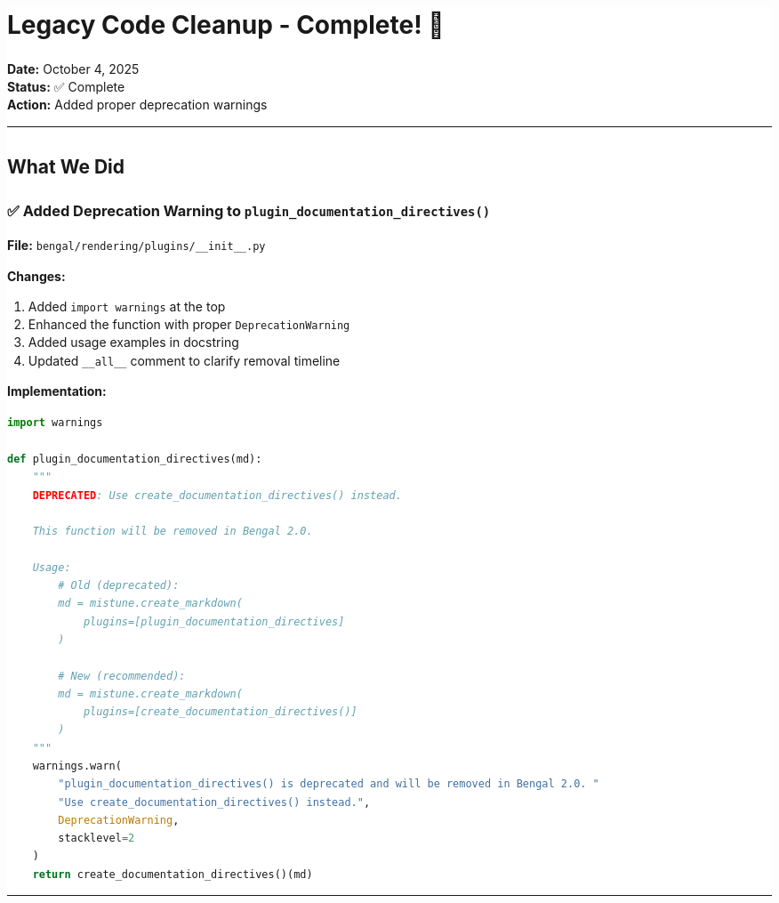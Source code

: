 # Legacy Code Cleanup - Complete! 🧹

**Date:** October 4, 2025  
**Status:** ✅ Complete  
**Action:** Added proper deprecation warnings

---

## What We Did

### ✅ Added Deprecation Warning to `plugin_documentation_directives()`

**File:** `bengal/rendering/plugins/__init__.py`

**Changes:**
1. Added `import warnings` at the top
2. Enhanced the function with proper `DeprecationWarning`
3. Added usage examples in docstring
4. Updated `__all__` comment to clarify removal timeline

**Implementation:**
```python
import warnings

def plugin_documentation_directives(md):
    """
    DEPRECATED: Use create_documentation_directives() instead.
    
    This function will be removed in Bengal 2.0.
    
    Usage:
        # Old (deprecated):
        md = mistune.create_markdown(
            plugins=[plugin_documentation_directives]
        )
        
        # New (recommended):
        md = mistune.create_markdown(
            plugins=[create_documentation_directives()]
        )
    """
    warnings.warn(
        "plugin_documentation_directives() is deprecated and will be removed in Bengal 2.0. "
        "Use create_documentation_directives() instead.",
        DeprecationWarning,
        stacklevel=2
    )
    return create_documentation_directives()(md)
```

---